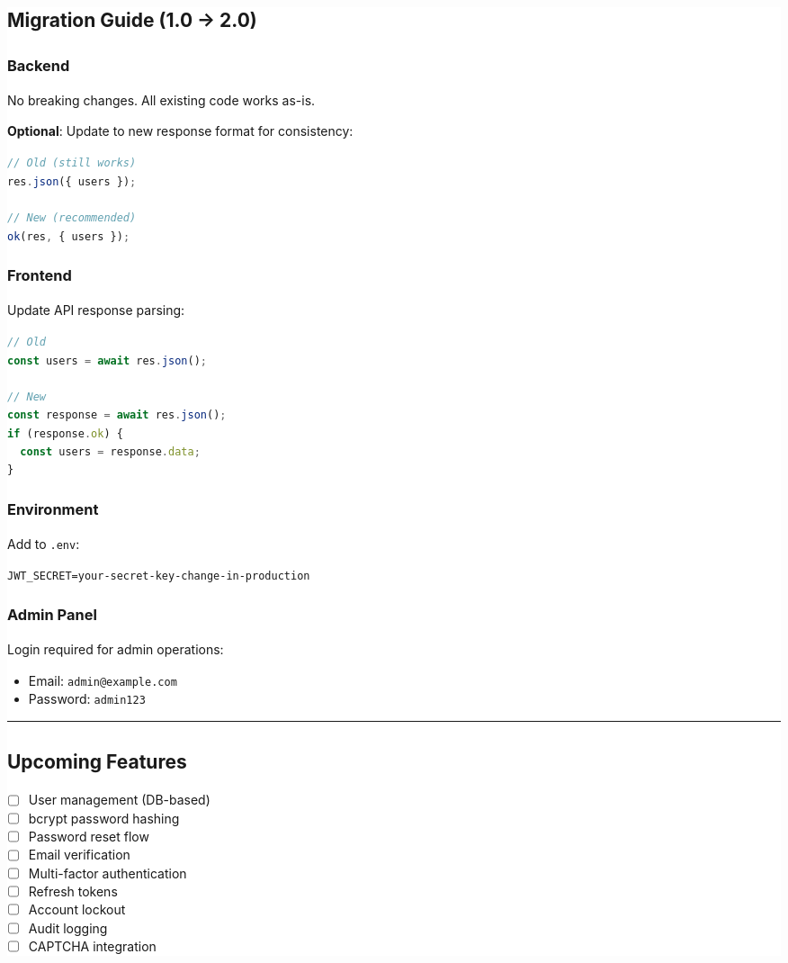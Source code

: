 
## Migration Guide (1.0 → 2.0)

### Backend

No breaking changes. All existing code works as-is.

**Optional**: Update to new response format for consistency:

```javascript
// Old (still works)
res.json({ users });

// New (recommended)
ok(res, { users });
```

### Frontend

Update API response parsing:

```javascript
// Old
const users = await res.json();

// New
const response = await res.json();
if (response.ok) {
  const users = response.data;
}
```

### Environment

Add to `.env`:

```env
JWT_SECRET=your-secret-key-change-in-production
```

### Admin Panel

Login required for admin operations:

- Email: `admin@example.com`
- Password: `admin123`

---

## Upcoming Features

- [ ] User management (DB-based)
- [ ] bcrypt password hashing
- [ ] Password reset flow
- [ ] Email verification
- [ ] Multi-factor authentication
- [ ] Refresh tokens
- [ ] Account lockout
- [ ] Audit logging
- [ ] CAPTCHA integration
